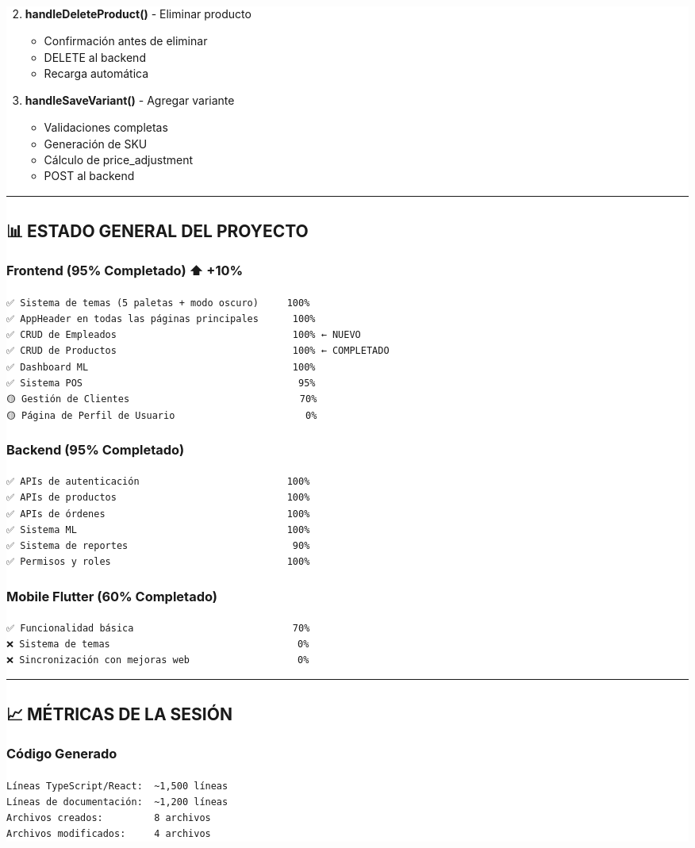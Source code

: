 2. **handleDeleteProduct()** - Eliminar producto
   - Confirmación antes de eliminar
   - DELETE al backend
   - Recarga automática

3. **handleSaveVariant()** - Agregar variante
   - Validaciones completas
   - Generación de SKU
   - Cálculo de price_adjustment
   - POST al backend

---

## 📊 ESTADO GENERAL DEL PROYECTO

### Frontend (95% Completado) ⬆️ +10%
```
✅ Sistema de temas (5 paletas + modo oscuro)     100%
✅ AppHeader en todas las páginas principales      100%
✅ CRUD de Empleados                               100% ← NUEVO
✅ CRUD de Productos                               100% ← COMPLETADO
✅ Dashboard ML                                    100%
✅ Sistema POS                                      95%
🟡 Gestión de Clientes                              70%
🟡 Página de Perfil de Usuario                       0%
```

### Backend (95% Completado)
```
✅ APIs de autenticación                          100%
✅ APIs de productos                              100%
✅ APIs de órdenes                                100%
✅ Sistema ML                                     100%
✅ Sistema de reportes                             90%
✅ Permisos y roles                               100%
```

### Mobile Flutter (60% Completado)
```
✅ Funcionalidad básica                            70%
❌ Sistema de temas                                 0%
❌ Sincronización con mejoras web                   0%
```

---

## 📈 MÉTRICAS DE LA SESIÓN

### Código Generado
```
Líneas TypeScript/React:  ~1,500 líneas
Líneas de documentación:  ~1,200 líneas
Archivos creados:         8 archivos
Archivos modificados:     4 archivos
```
